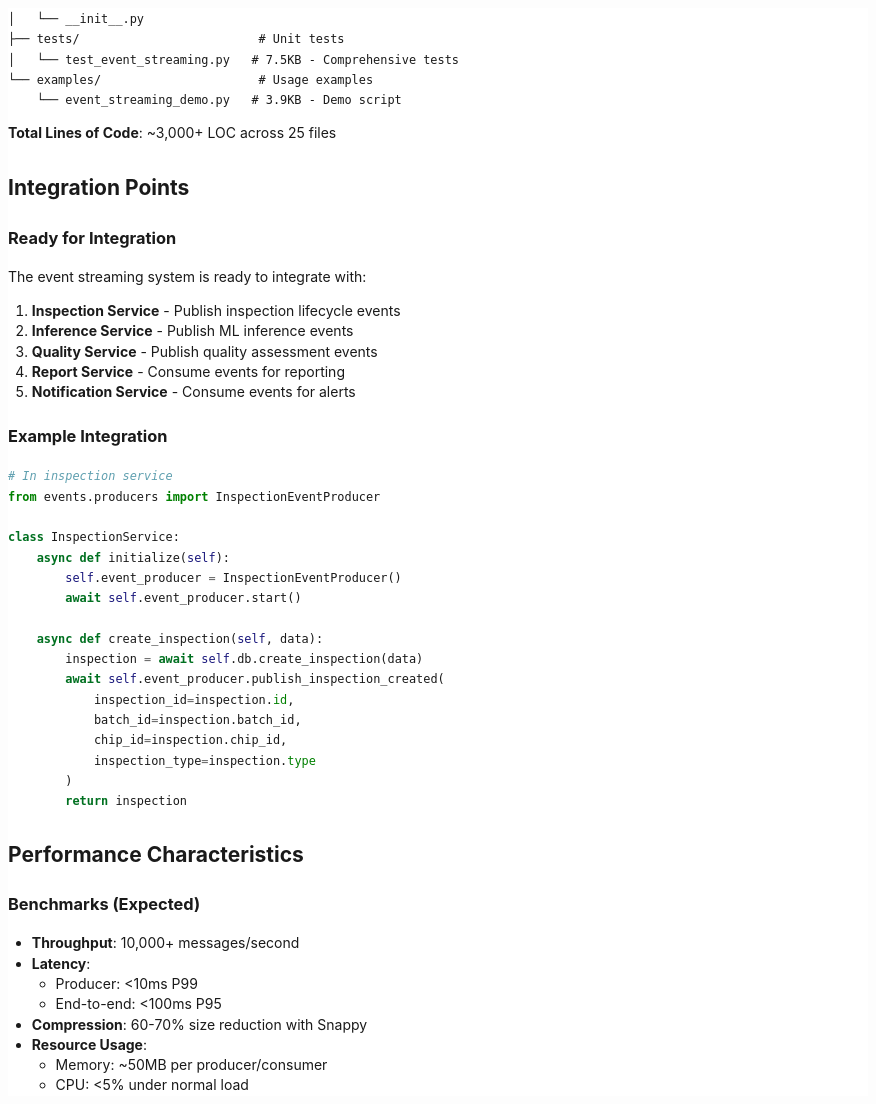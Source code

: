 ```
│   └── __init__.py
├── tests/                         # Unit tests
│   └── test_event_streaming.py   # 7.5KB - Comprehensive tests
└── examples/                      # Usage examples
    └── event_streaming_demo.py   # 3.9KB - Demo script
```

**Total Lines of Code**: ~3,000+ LOC across 25 files

## Integration Points

### Ready for Integration

The event streaming system is ready to integrate with:

1. **Inspection Service** - Publish inspection lifecycle events
2. **Inference Service** - Publish ML inference events
3. **Quality Service** - Publish quality assessment events
4. **Report Service** - Consume events for reporting
5. **Notification Service** - Consume events for alerts

### Example Integration

```python
# In inspection service
from events.producers import InspectionEventProducer

class InspectionService:
    async def initialize(self):
        self.event_producer = InspectionEventProducer()
        await self.event_producer.start()
    
    async def create_inspection(self, data):
        inspection = await self.db.create_inspection(data)
        await self.event_producer.publish_inspection_created(
            inspection_id=inspection.id,
            batch_id=inspection.batch_id,
            chip_id=inspection.chip_id,
            inspection_type=inspection.type
        )
        return inspection
```

## Performance Characteristics

### Benchmarks (Expected)

- **Throughput**: 10,000+ messages/second
- **Latency**: 
  - Producer: <10ms P99
  - End-to-end: <100ms P95
- **Compression**: 60-70% size reduction with Snappy
- **Resource Usage**:
  - Memory: ~50MB per producer/consumer
  - CPU: <5% under normal load
